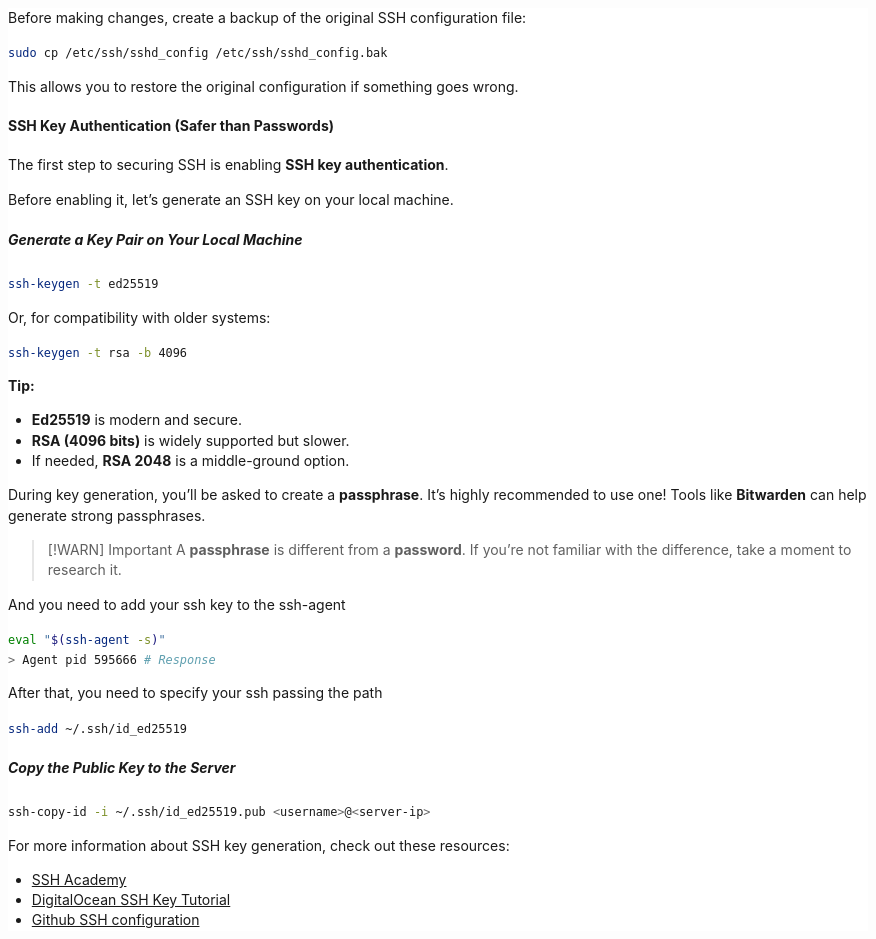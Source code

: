 Before making changes, create a backup of the original SSH configuration file:

```bash
sudo cp /etc/ssh/sshd_config /etc/ssh/sshd_config.bak
```

This allows you to restore the original configuration if something goes wrong.

#### SSH Key Authentication (Safer than Passwords)

The first step to securing SSH is enabling **SSH key authentication**.

Before enabling it, let’s generate an SSH key on your local machine.

##### Generate a Key Pair on Your Local Machine

```bash
ssh-keygen -t ed25519
```

Or, for compatibility with older systems:

```bash
ssh-keygen -t rsa -b 4096
```

**Tip:**

- **Ed25519** is modern and secure.
- **RSA (4096 bits)** is widely supported but slower.
- If needed, **RSA 2048** is a middle-ground option.

During key generation, you’ll be asked to create a **passphrase**.
It’s highly recommended to use one! Tools like **Bitwarden** can help generate strong passphrases.

> [!WARN] Important
> A **passphrase** is different from a **password**.
> If you’re not familiar with the difference, take a moment to research it.

And you need to add your ssh key to the ssh-agent

```bash
eval "$(ssh-agent -s)"
> Agent pid 595666 # Response
```

After that, you need to specify your ssh passing the path

```bash
ssh-add ~/.ssh/id_ed25519
```

##### Copy the Public Key to the Server

```bash
ssh-copy-id -i ~/.ssh/id_ed25519.pub <username>@<server-ip>
```

For more information about SSH key generation, check out these resources:

- [SSH Academy](https://www.ssh.com/academy/ssh/keygen)
- [DigitalOcean SSH Key Tutorial](https://www.digitalocean.com/community/tutorials/how-to-configure-ssh-key-based-authentication-on-a-linux-server)
- [Github SSH configuration](https://docs.github.com/en/authentication/connecting-to-github-with-ssh/generating-a-new-ssh-key-and-adding-it-to-the-ssh-agent?platform=linux)
